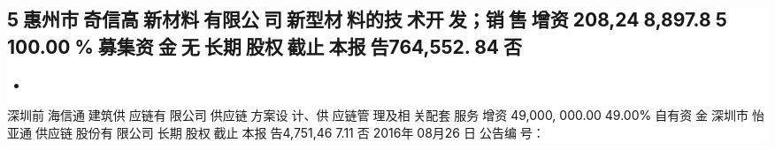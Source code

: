 5
惠州市
奇信高
新材料
有限公
司
新型材
料的技
术开
发；销
售
增资
208,24
8,897.8
5
100.00
%
募集资
金
无
长期
股权
截止
本报
告764,552.
84
否
-
-
深圳前
海信通
建筑供
应链有
限公司
供应链
方案设
计、供
应链管
理及相
关配套
服务
增资
49,000,
000.00
49.00%
自有资
金
深圳市
怡亚通
供应链
股份有
限公司
长期
股权
截止
本报
告4,751,46
7.11
否
2016年
08月26
日
公告编
号：